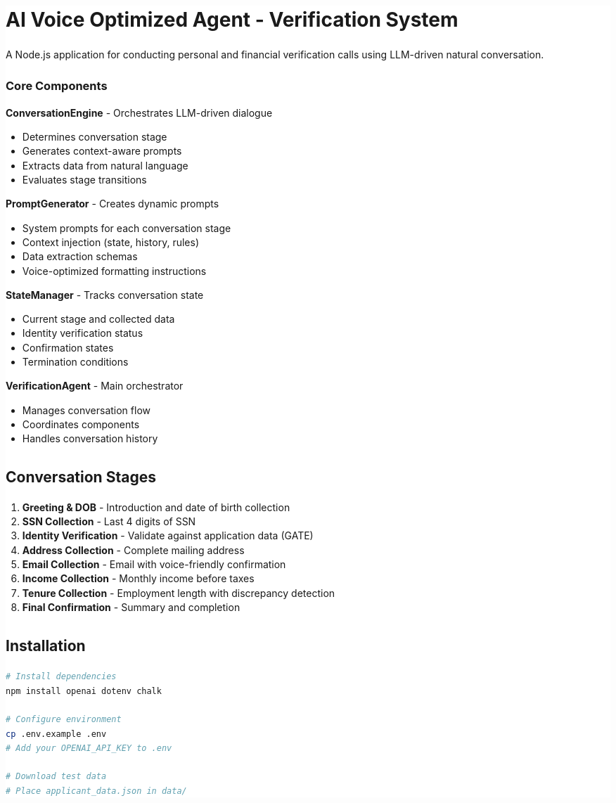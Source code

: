# AI Voice Optimized Agent - Verification System

A Node.js application for conducting personal and financial verification calls using LLM-driven natural conversation.

### Core Components

**ConversationEngine** - Orchestrates LLM-driven dialogue
- Determines conversation stage
- Generates context-aware prompts
- Extracts data from natural language
- Evaluates stage transitions

**PromptGenerator** - Creates dynamic prompts
- System prompts for each conversation stage
- Context injection (state, history, rules)
- Data extraction schemas
- Voice-optimized formatting instructions

**StateManager** - Tracks conversation state
- Current stage and collected data
- Identity verification status
- Confirmation states
- Termination conditions

**VerificationAgent** - Main orchestrator
- Manages conversation flow
- Coordinates components
- Handles conversation history

## Conversation Stages

1. **Greeting & DOB** - Introduction and date of birth collection
2. **SSN Collection** - Last 4 digits of SSN
3. **Identity Verification** - Validate against application data (GATE)
4. **Address Collection** - Complete mailing address
5. **Email Collection** - Email with voice-friendly confirmation
6. **Income Collection** - Monthly income before taxes
7. **Tenure Collection** - Employment length with discrepancy detection
8. **Final Confirmation** - Summary and completion


## Installation
```bash
# Install dependencies
npm install openai dotenv chalk

# Configure environment
cp .env.example .env
# Add your OPENAI_API_KEY to .env

# Download test data
# Place applicant_data.json in data/
```
